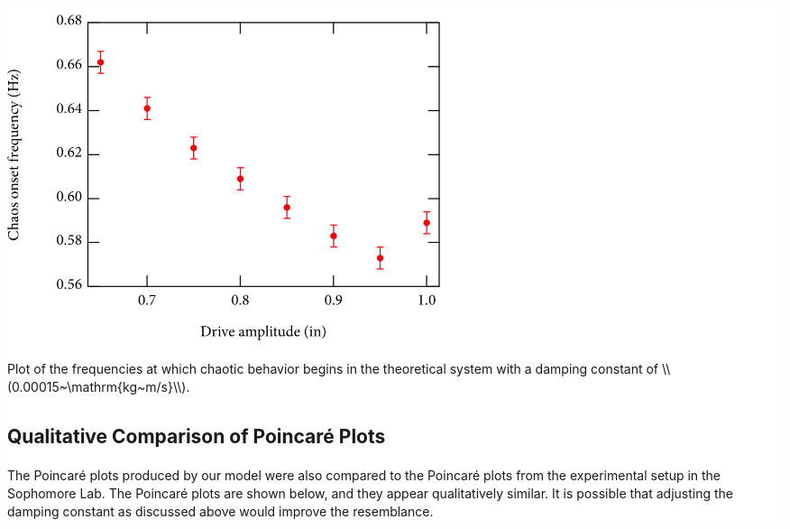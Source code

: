   <img class="centerimage" src="../images/chaotic-pendulum-chaos-onset-theory00015.png"
  width=60%>
  <figcaption>
  Plot of the frequencies at which chaotic behavior begins in the
  theoretical system with a damping constant of
  \\(0.00015~\mathrm{kg~m/s}\\).
  </figcaption>
</figure>


Qualitative Comparison of Poincaré Plots
----------------------------------------

The Poincaré plots produced by our model were also compared to the
Poincaré plots from the experimental setup in the Sophomore Lab. The
Poincaré plots are shown below, and they appear
qualitatively similar. It is possible that adjusting the damping
constant as discussed above would improve the resemblance.

<figure>